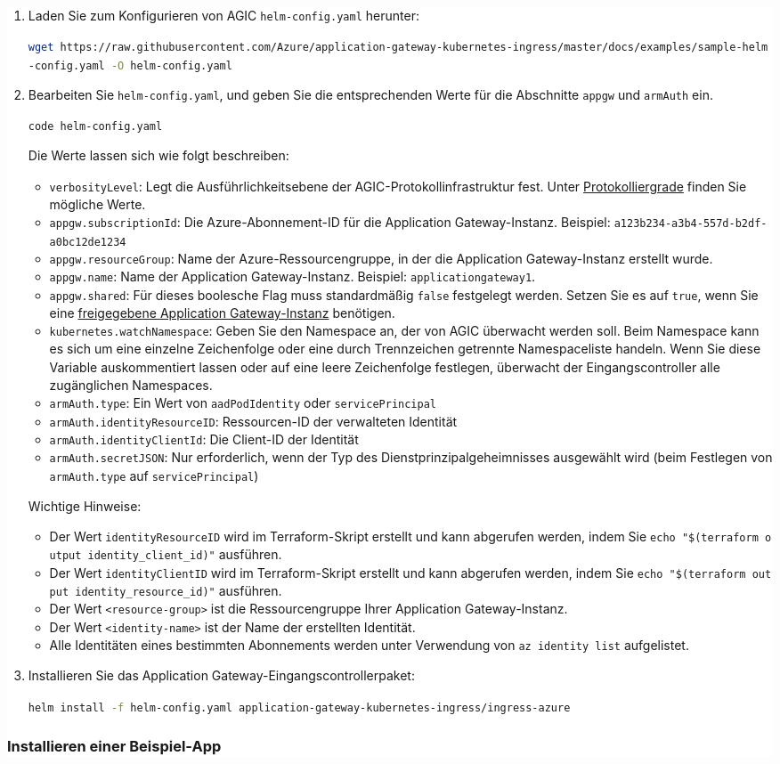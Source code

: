 1. Laden Sie zum Konfigurieren von AGIC `helm-config.yaml` herunter:

    ```bash
    wget https://raw.githubusercontent.com/Azure/application-gateway-kubernetes-ingress/master/docs/examples/sample-helm-config.yaml -O helm-config.yaml
    ```

1. Bearbeiten Sie `helm-config.yaml`, und geben Sie die entsprechenden Werte für die Abschnitte `appgw` und `armAuth` ein.

    ```bash
    code helm-config.yaml
    ```

    Die Werte lassen sich wie folgt beschreiben:

    - `verbosityLevel`: Legt die Ausführlichkeitsebene der AGIC-Protokollinfrastruktur fest. Unter [Protokolliergrade](https://github.com/Azure/application-gateway-kubernetes-ingress/blob/463a87213bbc3106af6fce0f4023477216d2ad78/docs/troubleshooting.md#logging-levels) finden Sie mögliche Werte.
    - `appgw.subscriptionId`: Die Azure-Abonnement-ID für die Application Gateway-Instanz. Beispiel: `a123b234-a3b4-557d-b2df-a0bc12de1234`
    - `appgw.resourceGroup`: Name der Azure-Ressourcengruppe, in der die Application Gateway-Instanz erstellt wurde. 
    - `appgw.name`: Name der Application Gateway-Instanz. Beispiel: `applicationgateway1`.
    - `appgw.shared`: Für dieses boolesche Flag muss standardmäßig `false` festgelegt werden. Setzen Sie es auf `true`, wenn Sie eine [freigegebene Application Gateway-Instanz](https://github.com/Azure/application-gateway-kubernetes-ingress/blob/072626cb4e37f7b7a1b0c4578c38d1eadc3e8701/docs/setup/install-existing.md#multi-cluster--shared-app-gateway) benötigen.
    - `kubernetes.watchNamespace`: Geben Sie den Namespace an, der von AGIC überwacht werden soll. Beim Namespace kann es sich um eine einzelne Zeichenfolge oder eine durch Trennzeichen getrennte Namespaceliste handeln. Wenn Sie diese Variable auskommentiert lassen oder auf eine leere Zeichenfolge festlegen, überwacht der Eingangscontroller alle zugänglichen Namespaces.
    - `armAuth.type`: Ein Wert von `aadPodIdentity` oder `servicePrincipal`
    - `armAuth.identityResourceID`: Ressourcen-ID der verwalteten Identität
    - `armAuth.identityClientId`: Die Client-ID der Identität
    - `armAuth.secretJSON`: Nur erforderlich, wenn der Typ des Dienstprinzipalgeheimnisses ausgewählt wird (beim Festlegen von `armAuth.type` auf `servicePrincipal`)

    Wichtige Hinweise:
    - Der Wert `identityResourceID` wird im Terraform-Skript erstellt und kann abgerufen werden, indem Sie `echo "$(terraform output identity_client_id)"` ausführen.
    - Der Wert `identityClientID` wird im Terraform-Skript erstellt und kann abgerufen werden, indem Sie `echo "$(terraform output identity_resource_id)"` ausführen.
    - Der Wert `<resource-group>` ist die Ressourcengruppe Ihrer Application Gateway-Instanz.
    - Der Wert `<identity-name>` ist der Name der erstellten Identität.
    - Alle Identitäten eines bestimmten Abonnements werden unter Verwendung von `az identity list` aufgelistet.

1. Installieren Sie das Application Gateway-Eingangscontrollerpaket:

    ```bash
    helm install -f helm-config.yaml application-gateway-kubernetes-ingress/ingress-azure
    ```

### <a name="install-a-sample-app"></a>Installieren einer Beispiel-App
